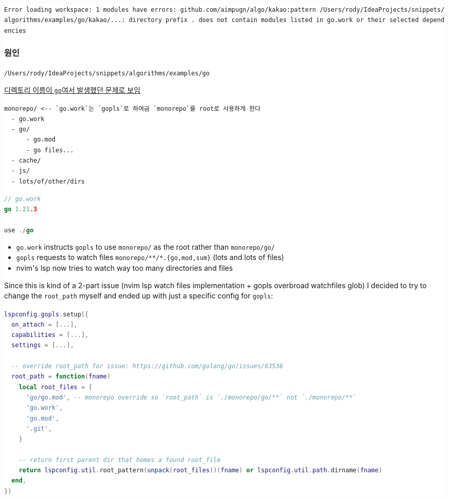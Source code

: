 
```log
Error loading workspace: 1 modules have errors: github.com/aimpugn/algo/kakao:pattern /Users/rody/IdeaProjects/snippets/algorithms/examples/go/kakao/...: directory prefix . does not contain modules listed in go.work or their selected dependencies
```

### 원인

```log
/Users/rody/IdeaProjects/snippets/algorithms/examples/go
```

[디렉토리 이름이 `go`여서 발생했던 문제로 보임](https://github.com/golang/go/issues/63536#issuecomment-1779982298)

```tree
monorepo/ <-- `go.work`는 `gopls`로 하여금 `monorepo`를 root로 사용하게 한다
  - go.work
  - go/
      - go.mod
      - go files...
  - cache/
  - js/
  - lots/of/other/dirs
```

```go
// go.work
go 1.21.3

use ./go
```

- `go.work` instructs `gopls` to use `monorepo/` as the root rather than `monorepo/go/`
- `gopls` requests to watch files `monorepo/**/*.{go,mod,sum}` (lots and lots of files)
- nvim's lsp now tries to watch way too many directories and files

Since this is kind of a 2-part issue (nvim lsp watch files implementation + gopls overbroad watchfiles glob) I decided to try to change the `root_path` myself and ended up with just a specific config for `gopls`:

```lua
lspconfig.gopls.setup({
  on_attach = [...],
  capabilities = [...],
  settings = [...],

  -- override root_path for issue: https://github.com/golang/go/issues/63536
  root_path = function(fname)
    local root_files = {
      'go/go.mod', -- monorepo override so `root_path` is `./monorepo/go/**` not `./monorepo/**`
      'go.work',
      'go.mod',
      '.git',
    }

    -- return first parent dir that homes a found root_file
    return lspconfig.util.root_pattern(unpack(root_files))(fname) or lspconfig.util.path.dirname(fname)
  end,
})
```
